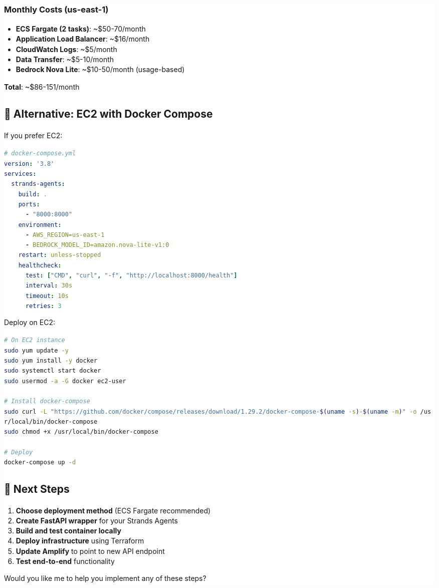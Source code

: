 ### **Monthly Costs (us-east-1)**
- **ECS Fargate (2 tasks)**: ~$50-70/month
- **Application Load Balancer**: ~$16/month
- **CloudWatch Logs**: ~$5/month
- **Data Transfer**: ~$5-10/month
- **Bedrock Nova Lite**: ~$10-50/month (usage-based)

**Total**: ~$86-151/month

## 🔧 **Alternative: EC2 with Docker Compose**

If you prefer EC2:

```yaml
# docker-compose.yml
version: '3.8'
services:
  strands-agents:
    build: .
    ports:
      - "8000:8000"
    environment:
      - AWS_REGION=us-east-1
      - BEDROCK_MODEL_ID=amazon.nova-lite-v1:0
    restart: unless-stopped
    healthcheck:
      test: ["CMD", "curl", "-f", "http://localhost:8000/health"]
      interval: 30s
      timeout: 10s
      retries: 3
```

Deploy on EC2:
```bash
# On EC2 instance
sudo yum update -y
sudo yum install -y docker
sudo systemctl start docker
sudo usermod -a -G docker ec2-user

# Install docker-compose
sudo curl -L "https://github.com/docker/compose/releases/download/1.29.2/docker-compose-$(uname -s)-$(uname -m)" -o /usr/local/bin/docker-compose
sudo chmod +x /usr/local/bin/docker-compose

# Deploy
docker-compose up -d
```

## 🎯 **Next Steps**

1. **Choose deployment method** (ECS Fargate recommended)
2. **Create FastAPI wrapper** for your Strands Agents
3. **Build and test container locally**
4. **Deploy infrastructure** using Terraform
5. **Update Amplify** to point to new API endpoint
6. **Test end-to-end** functionality

Would you like me to help you implement any of these steps?